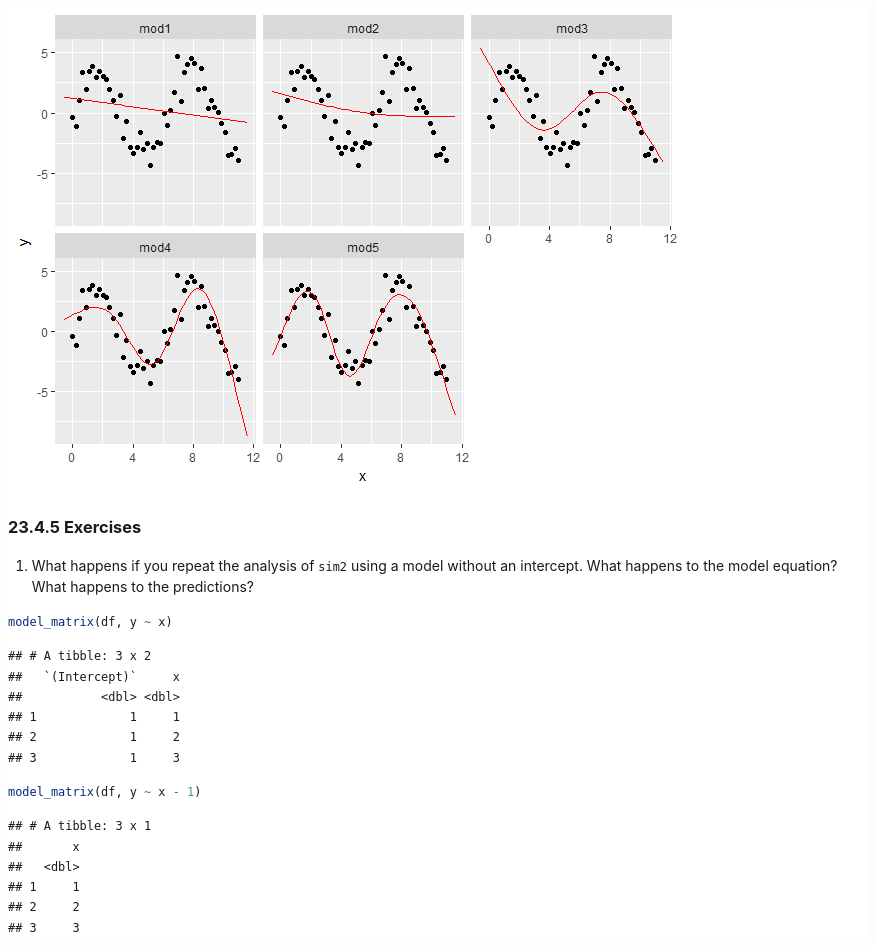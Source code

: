 ![](11_08_2017_files/figure-html/unnamed-chunk-14-2.png)

### 23.4.5 Exercises

1. What happens if you repeat the analysis of `sim2` using a model without an intercept. What happens to the model equation? What happens to the predictions?

```r
model_matrix(df, y ~ x)
```

```
## # A tibble: 3 x 2
##   `(Intercept)`     x
##           <dbl> <dbl>
## 1             1     1
## 2             1     2
## 3             1     3
```

```r
model_matrix(df, y ~ x - 1)
```

```
## # A tibble: 3 x 1
##       x
##   <dbl>
## 1     1
## 2     2
## 3     3
```
